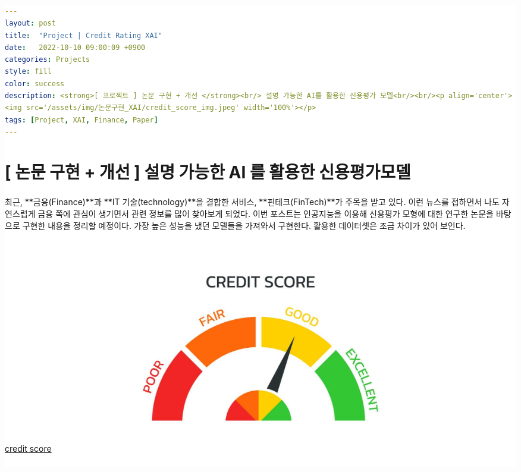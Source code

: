 ```yaml
---
layout: post
title:  "Project | Credit Rating XAI"
date:   2022-10-10 09:00:09 +0900
categories: Projects
style: fill
color: success
description: <strong>[ 프로젝트 ] 논문 구현 + 개선 </strong><br/> 설명 가능한 AI를 활용한 신용평가 모델<br/><br/><p align='center'><img src='/assets/img/논문구현_XAI/credit_score_img.jpeg' width='100%'></p>
tags: [Project, XAI, Finance, Paper]
---
```

# [ 논문 구현 + 개선 ] 설명 가능한 AI 를 활용한 신용평가모델



최근, **금융(Finance)**과 **IT 기술(technology)**을 결합한 서비스, **핀테크(FinTech)**가 주목을 받고 있다. 이런 뉴스를 접하면서 나도 자연스럽게 금융 쪽에 관심이 생기면서 관련 정보를 많이 찾아보게 되었다. 이번 포스트는 인공지능을 이용해 신용평가 모형에 대한 연구한 논문을 바탕으로 구현한 내용을 정리할 예정이다. 가장 높은 성능을 냈던 모델들을 가져와서 구현한다. 활용한 데이터셋은 조금 차이가 있어 보인다.

<br/>
<p align='center'><img src='/assets/img/논문구현_XAI/credit_score_img.jpeg' width='50%'></p><figcaption><a href='https://www.google.com/url?sa=i&url=https%3A%2F%2Fwww.nj.com%2Fpersonal-finance%2Farticle%2Fwhat-is-a-good-credit-score&psig=AOvVaw3boUKx87PhQ879E-NidtYP&ust=1710481306059000&source=images&cd=vfe&opi=89978449&ved=0CBMQjRxqFwoTCIC75MmF84QDFQAAAAAdAAAAABAD'>credit score</a></figcaption><br/>
